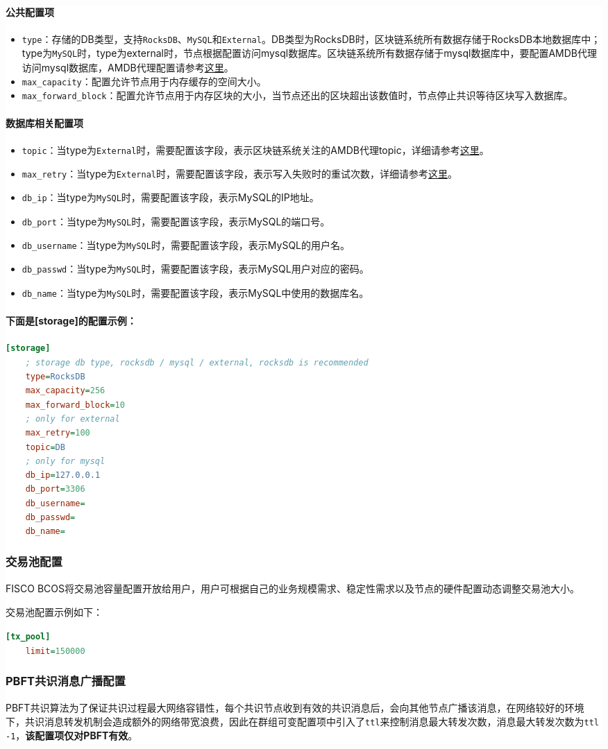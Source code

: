 #### 公共配置项

- `type`：存储的DB类型，支持`RocksDB`、`MySQL`和`External`。DB类型为RocksDB时，区块链系统所有数据存储于RocksDB本地数据库中；type为`MySQL`时，type为external时，节点根据配置访问mysql数据库。区块链系统所有数据存储于mysql数据库中，要配置AMDB代理访问mysql数据库，AMDB代理配置请参考[这里](./distributed_storage.html#amdb)。
- `max_capacity`：配置允许节点用于内存缓存的空间大小。
- `max_forward_block`：配置允许节点用于内存区块的大小，当节点还出的区块超出该数值时，节点停止共识等待区块写入数据库。

#### 数据库相关配置项

- `topic`：当type为`External`时，需要配置该字段，表示区块链系统关注的AMDB代理topic，详细请参考[这里](./distributed_storage.html#id3)。
- `max_retry`：当type为`External`时，需要配置该字段，表示写入失败时的重试次数，详细请参考[这里](./distributed_storage.html#id3)。

- `db_ip`：当type为`MySQL`时，需要配置该字段，表示MySQL的IP地址。
- `db_port`：当type为`MySQL`时，需要配置该字段，表示MySQL的端口号。
- `db_username`：当type为`MySQL`时，需要配置该字段，表示MySQL的用户名。
- `db_passwd`：当type为`MySQL`时，需要配置该字段，表示MySQL用户对应的密码。
- `db_name`：当type为`MySQL`时，需要配置该字段，表示MySQL中使用的数据库名。

#### 下面是[storage]的配置示例：

```ini
[storage]
    ; storage db type, rocksdb / mysql / external, rocksdb is recommended
    type=RocksDB
    max_capacity=256
    max_forward_block=10
    ; only for external
    max_retry=100
    topic=DB
    ; only for mysql
    db_ip=127.0.0.1
    db_port=3306
    db_username=
    db_passwd=
    db_name=
```

### 交易池配置

FISCO BCOS将交易池容量配置开放给用户，用户可根据自己的业务规模需求、稳定性需求以及节点的硬件配置动态调整交易池大小。

交易池配置示例如下：

```ini
[tx_pool]
    limit=150000
```

### PBFT共识消息广播配置

PBFT共识算法为了保证共识过程最大网络容错性，每个共识节点收到有效的共识消息后，会向其他节点广播该消息，在网络较好的环境下，共识消息转发机制会造成额外的网络带宽浪费，因此在群组可变配置项中引入了`ttl`来控制消息最大转发次数，消息最大转发次数为`ttl-1`，**该配置项仅对PBFT有效**。
